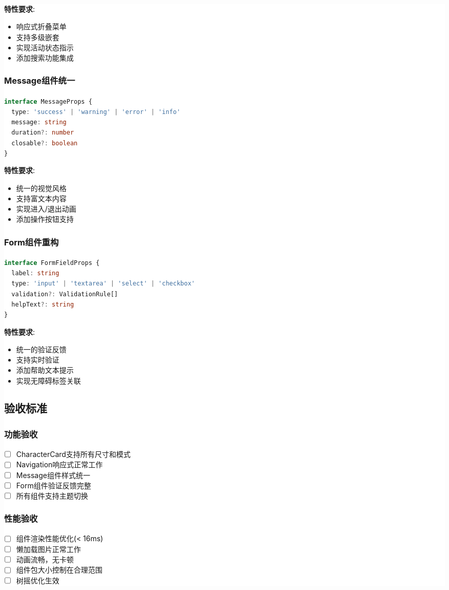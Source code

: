 **特性要求**:
- 响应式折叠菜单
- 支持多级嵌套
- 实现活动状态指示
- 添加搜索功能集成

### Message组件统一
```typescript
interface MessageProps {
  type: 'success' | 'warning' | 'error' | 'info'
  message: string
  duration?: number
  closable?: boolean
}
```

**特性要求**:
- 统一的视觉风格
- 支持富文本内容
- 实现进入/退出动画
- 添加操作按钮支持

### Form组件重构
```typescript
interface FormFieldProps {
  label: string
  type: 'input' | 'textarea' | 'select' | 'checkbox'
  validation?: ValidationRule[]
  helpText?: string
}
```

**特性要求**:
- 统一的验证反馈
- 支持实时验证
- 添加帮助文本提示
- 实现无障碍标签关联

## 验收标准

### 功能验收
- [ ] CharacterCard支持所有尺寸和模式
- [ ] Navigation响应式正常工作
- [ ] Message组件样式统一
- [ ] Form组件验证反馈完整
- [ ] 所有组件支持主题切换

### 性能验收
- [ ] 组件渲染性能优化(< 16ms)
- [ ] 懒加载图片正常工作
- [ ] 动画流畅，无卡顿
- [ ] 组件包大小控制在合理范围
- [ ] 树摇优化生效
